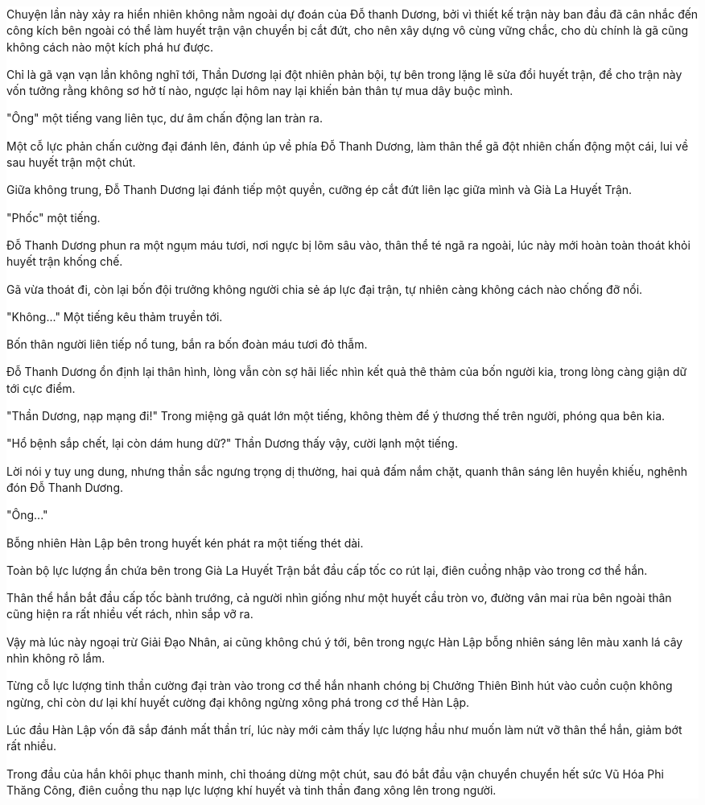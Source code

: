 Chuyện lần này xảy ra hiển nhiên không nằm ngoài dự đoán của Đỗ thanh Dương, bởi vì thiết kế trận này ban đầu đã cân nhắc đến công kích bên ngoài có thể làm huyết trận vận chuyển bị cắt đứt, cho nên xây dựng vô cùng vững chắc, cho dù chính là gã cũng không cách nào một kích phá hư được.

Chỉ là gã vạn vạn lần không nghĩ tới, Thần Dương lại đột nhiên phản bội, tự bên trong lặng lẽ sửa đổi huyết trận, để cho trận này vốn tưởng rằng không sơ hở tí nào, ngược lại hôm nay lại khiến bản thân tự mua dây buộc mình.

"Ông" một tiếng vang liên tục, dư âm chấn động lan tràn ra.

Một cỗ lực phản chấn cường đại đánh lên, đánh úp về phía Đỗ Thanh Dương, làm thân thể gã đột nhiên chấn động một cái, lui về sau huyết trận một chút.

Giữa không trung, Đỗ Thanh Dương lại đánh tiếp một quyền, cưỡng ép cắt đứt liên lạc giữa mình và Già La Huyết Trận.

"Phốc" một tiếng.

Đỗ Thanh Dương phun ra một ngụm máu tươi, nơi ngực bị lõm sâu vào, thân thể té ngã ra ngoài, lúc này mới hoàn toàn thoát khỏi huyết trận khống chế.

Gã vừa thoát đi, còn lại bốn đội trưởng không người chia sẻ áp lực đại trận, tự nhiên càng không cách nào chống đỡ nổi.

"Không..." Một tiếng kêu thảm truyền tới.

Bốn thân người liên tiếp nổ tung, bắn ra bốn đoàn máu tươi đỏ thẫm.

Đỗ Thanh Dương ổn định lại thân hình, lòng vẫn còn sợ hãi liếc nhìn kết quả thê thảm của bốn người kia, trong lòng càng giận dữ tới cực điểm.

"Thần Dương, nạp mạng đi!" Trong miệng gã quát lớn một tiếng, không thèm để ý thương thế trên người, phóng qua bên kia.

"Hổ bệnh sắp chết, lại còn dám hung dữ?" Thần Dương thấy vậy, cười lạnh một tiếng.

Lời nói y tuy ung dung, nhưng thần sắc ngưng trọng dị thường, hai quả đấm nắm chặt, quanh thân sáng lên huyền khiếu, nghênh đón Đỗ Thanh Dương.

"Ông..."

Bỗng nhiên Hàn Lập bên trong huyết kén phát ra một tiếng thét dài.

Toàn bộ lực lượng ẩn chứa bên trong Già La Huyết Trận bắt đầu cấp tốc co rút lại, điên cuồng nhập vào trong cơ thể hắn.

Thân thể hắn bắt đầu cấp tốc bành trướng, cả người nhìn giống như một huyết cầu tròn vo, đường vân mai rùa bên ngoài thân cũng hiện ra rất nhiều vết rách, nhìn sắp vỡ ra.

Vậy mà lúc này ngoại trừ Giải Đạo Nhân, ai cũng không chú ý tới, bên trong ngực Hàn Lập bỗng nhiên sáng lên màu xanh lá cây nhìn không rõ lắm.

Từng cỗ lực lượng tinh thần cường đại tràn vào trong cơ thể hắn nhanh chóng bị Chưởng Thiên Bình hút vào cuồn cuộn không ngừng, chỉ còn dư lại khí huyết cường đại không ngừng xông phá trong cơ thể Hàn Lập.

Lúc đầu Hàn Lập vốn đã sắp đánh mất thần trí, lúc này mới cảm thấy lực lượng hầu như muốn làm nứt vỡ thân thể hắn, giảm bớt rất nhiều.

Trong đầu của hắn khôi phục thanh minh, chỉ thoáng dừng một chút, sau đó bắt đầu vận chuyển chuyển hết sức Vũ Hóa Phi Thăng Công, điên cuồng thu nạp lực lượng khí huyết và tinh thần đang xông lên trong người.

